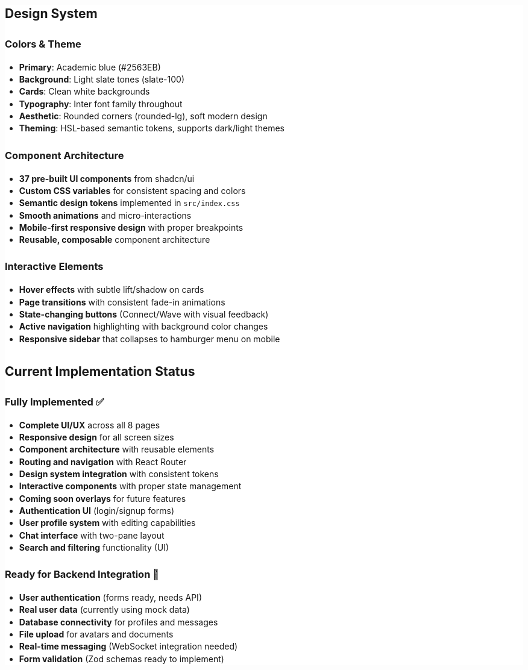 ## Design System

### Colors & Theme
- **Primary**: Academic blue (#2563EB)
- **Background**: Light slate tones (slate-100)
- **Cards**: Clean white backgrounds
- **Typography**: Inter font family throughout
- **Aesthetic**: Rounded corners (rounded-lg), soft modern design
- **Theming**: HSL-based semantic tokens, supports dark/light themes

### Component Architecture
- **37 pre-built UI components** from shadcn/ui
- **Custom CSS variables** for consistent spacing and colors
- **Semantic design tokens** implemented in `src/index.css`
- **Smooth animations** and micro-interactions
- **Mobile-first responsive design** with proper breakpoints
- **Reusable, composable** component architecture

### Interactive Elements
- **Hover effects** with subtle lift/shadow on cards
- **Page transitions** with consistent fade-in animations
- **State-changing buttons** (Connect/Wave with visual feedback)
- **Active navigation** highlighting with background color changes
- **Responsive sidebar** that collapses to hamburger menu on mobile

## Current Implementation Status

### Fully Implemented ✅
- **Complete UI/UX** across all 8 pages
- **Responsive design** for all screen sizes
- **Component architecture** with reusable elements
- **Routing and navigation** with React Router
- **Design system integration** with consistent tokens
- **Interactive components** with proper state management
- **Coming soon overlays** for future features
- **Authentication UI** (login/signup forms)
- **User profile system** with editing capabilities
- **Chat interface** with two-pane layout
- **Search and filtering** functionality (UI)

### Ready for Backend Integration 🔄
- **User authentication** (forms ready, needs API)
- **Real user data** (currently using mock data)
- **Database connectivity** for profiles and messages
- **File upload** for avatars and documents
- **Real-time messaging** (WebSocket integration needed)
- **Form validation** (Zod schemas ready to implement)
